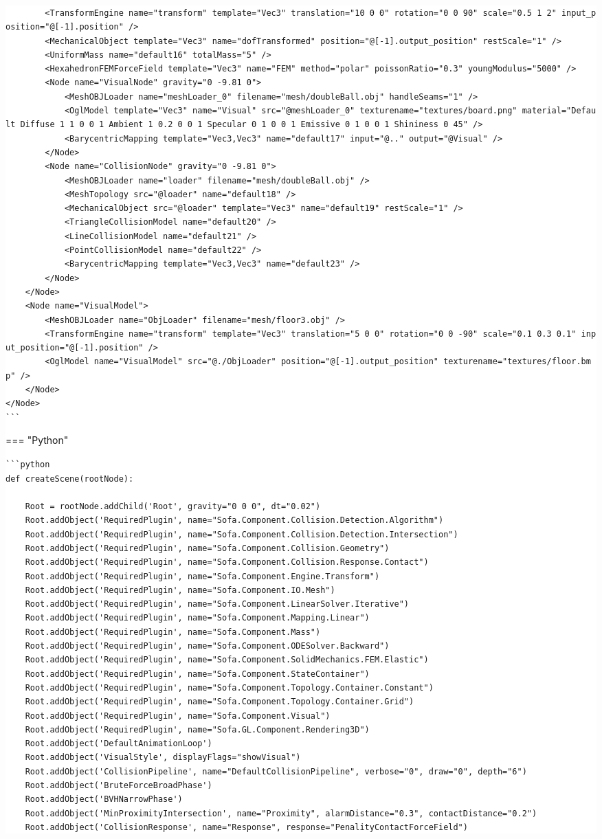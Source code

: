             <TransformEngine name="transform" template="Vec3" translation="10 0 0" rotation="0 0 90" scale="0.5 1 2" input_position="@[-1].position" />
            <MechanicalObject template="Vec3" name="dofTransformed" position="@[-1].output_position" restScale="1" />
            <UniformMass name="default16" totalMass="5" />
            <HexahedronFEMForceField template="Vec3" name="FEM" method="polar" poissonRatio="0.3" youngModulus="5000" />
            <Node name="VisualNode" gravity="0 -9.81 0">
                <MeshOBJLoader name="meshLoader_0" filename="mesh/doubleBall.obj" handleSeams="1" />
                <OglModel template="Vec3" name="Visual" src="@meshLoader_0" texturename="textures/board.png" material="Default Diffuse 1 1 0 0 1 Ambient 1 0.2 0 0 1 Specular 0 1 0 0 1 Emissive 0 1 0 0 1 Shininess 0 45" />
                <BarycentricMapping template="Vec3,Vec3" name="default17" input="@.." output="@Visual" />
            </Node>
            <Node name="CollisionNode" gravity="0 -9.81 0">
                <MeshOBJLoader name="loader" filename="mesh/doubleBall.obj" />
                <MeshTopology src="@loader" name="default18" />
                <MechanicalObject src="@loader" template="Vec3" name="default19" restScale="1" />
                <TriangleCollisionModel name="default20" />
                <LineCollisionModel name="default21" />
                <PointCollisionModel name="default22" />
                <BarycentricMapping template="Vec3,Vec3" name="default23" />
            </Node>
        </Node>
        <Node name="VisualModel">
            <MeshOBJLoader name="ObjLoader" filename="mesh/floor3.obj" />
            <TransformEngine name="transform" template="Vec3" translation="5 0 0" rotation="0 0 -90" scale="0.1 0.3 0.1" input_position="@[-1].position" />
            <OglModel name="VisualModel" src="@./ObjLoader" position="@[-1].output_position" texturename="textures/floor.bmp" />
        </Node>
    </Node>
    ```

=== "Python"

    ```python
    def createScene(rootNode):

        Root = rootNode.addChild('Root', gravity="0 0 0", dt="0.02")
        Root.addObject('RequiredPlugin', name="Sofa.Component.Collision.Detection.Algorithm")
        Root.addObject('RequiredPlugin', name="Sofa.Component.Collision.Detection.Intersection")
        Root.addObject('RequiredPlugin', name="Sofa.Component.Collision.Geometry")
        Root.addObject('RequiredPlugin', name="Sofa.Component.Collision.Response.Contact")
        Root.addObject('RequiredPlugin', name="Sofa.Component.Engine.Transform")
        Root.addObject('RequiredPlugin', name="Sofa.Component.IO.Mesh")
        Root.addObject('RequiredPlugin', name="Sofa.Component.LinearSolver.Iterative")
        Root.addObject('RequiredPlugin', name="Sofa.Component.Mapping.Linear")
        Root.addObject('RequiredPlugin', name="Sofa.Component.Mass")
        Root.addObject('RequiredPlugin', name="Sofa.Component.ODESolver.Backward")
        Root.addObject('RequiredPlugin', name="Sofa.Component.SolidMechanics.FEM.Elastic")
        Root.addObject('RequiredPlugin', name="Sofa.Component.StateContainer")
        Root.addObject('RequiredPlugin', name="Sofa.Component.Topology.Container.Constant")
        Root.addObject('RequiredPlugin', name="Sofa.Component.Topology.Container.Grid")
        Root.addObject('RequiredPlugin', name="Sofa.Component.Visual")
        Root.addObject('RequiredPlugin', name="Sofa.GL.Component.Rendering3D")
        Root.addObject('DefaultAnimationLoop')
        Root.addObject('VisualStyle', displayFlags="showVisual")
        Root.addObject('CollisionPipeline', name="DefaultCollisionPipeline", verbose="0", draw="0", depth="6")
        Root.addObject('BruteForceBroadPhase')
        Root.addObject('BVHNarrowPhase')
        Root.addObject('MinProximityIntersection', name="Proximity", alarmDistance="0.3", contactDistance="0.2")
        Root.addObject('CollisionResponse', name="Response", response="PenalityContactForceField")